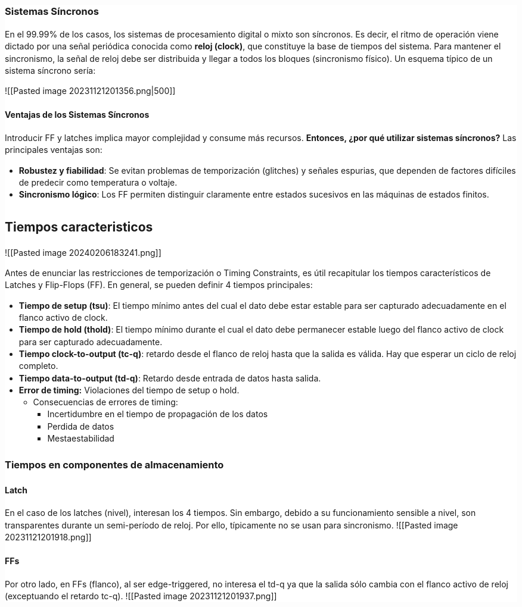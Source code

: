 ### Sistemas Síncronos
En el 99.99% de los casos, los sistemas de procesamiento digital o mixto son síncronos. Es decir, el ritmo de operación viene dictado por una señal periódica conocida como **reloj (clock)**, que constituye la base de tiempos del sistema.
Para mantener el sincronismo, la señal de reloj debe ser distribuida y llegar a todos los bloques (sincronismo físico).
Un esquema típico de un sistema síncrono sería:

![[Pasted image 20231121201356.png|500]]

#### Ventajas de los Sistemas Síncronos
Introducir FF y latches implica mayor complejidad y consume más recursos. **Entonces, ¿por qué utilizar sistemas síncronos?**
Las principales ventajas son:
- **Robustez y fiabilidad**: Se evitan problemas de temporización (glitches) y señales espurias, que dependen de factores difíciles de predecir como temperatura o voltaje.
- **Sincronismo lógico**: Los FF permiten distinguir claramente entre estados sucesivos en las máquinas de estados finitos.


## Tiempos caracteristicos
![[Pasted image 20240206183241.png]]

Antes de enunciar las restricciones de temporización o Timing Constraints, es útil recapitular los tiempos característicos de Latches y Flip-Flops (FF). En general, se pueden definir 4 tiempos principales:
- **Tiempo de setup (tsu)**: El tiempo mínimo antes del cual el dato debe estar estable para ser capturado adecuadamente en el flanco activo de clock.
- **Tiempo de hold (thold)**: El tiempo mínimo durante el cual el dato debe permanecer estable luego del flanco activo de clock para ser capturado adecuadamente.
- **Tiempo clock-to-output (tc-q)**: retardo desde el flanco de reloj hasta que la salida es válida. Hay que esperar un ciclo de reloj completo.
- **Tiempo data-to-output (td-q)**: Retardo desde entrada de datos hasta salida.
- **Error de timing:** Violaciones del tiempo de setup o hold.
	- Consecuencias de errores de timing:
		- Incertidumbre en el tiempo de propagación de los datos
		- Perdida de datos
		- Mestaestabilidad

### Tiempos en componentes de almacenamiento
#### Latch
En el caso de los latches (nivel), interesan los 4 tiempos. Sin embargo, debido a su funcionamiento sensible a nivel, son transparentes durante un semi-período de reloj. Por ello, típicamente no se usan para sincronismo.
![[Pasted image 20231121201918.png]]

#### FFs
Por otro lado, en FFs (flanco), al ser edge-triggered, no interesa el td-q ya que la salida sólo cambia con el flanco activo de reloj (exceptuando el retardo tc-q).
![[Pasted image 20231121201937.png]]
